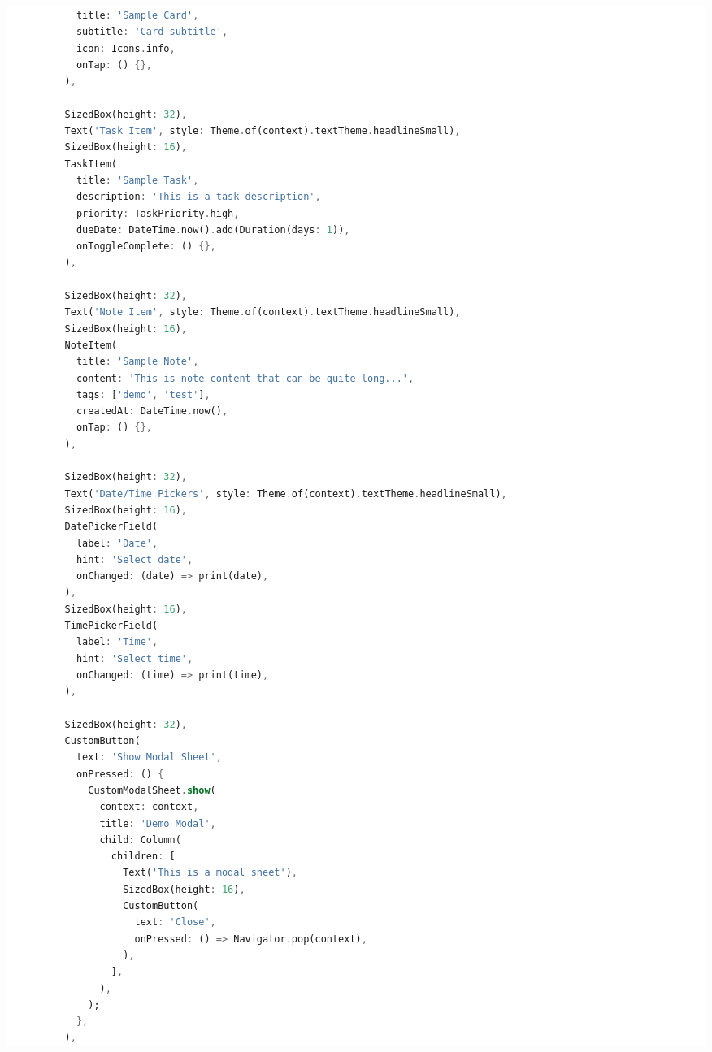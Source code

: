 ```dart
            title: 'Sample Card',
            subtitle: 'Card subtitle',
            icon: Icons.info,
            onTap: () {},
          ),
          
          SizedBox(height: 32),
          Text('Task Item', style: Theme.of(context).textTheme.headlineSmall),
          SizedBox(height: 16),
          TaskItem(
            title: 'Sample Task',
            description: 'This is a task description',
            priority: TaskPriority.high,
            dueDate: DateTime.now().add(Duration(days: 1)),
            onToggleComplete: () {},
          ),
          
          SizedBox(height: 32),
          Text('Note Item', style: Theme.of(context).textTheme.headlineSmall),
          SizedBox(height: 16),
          NoteItem(
            title: 'Sample Note',
            content: 'This is note content that can be quite long...',
            tags: ['demo', 'test'],
            createdAt: DateTime.now(),
            onTap: () {},
          ),
          
          SizedBox(height: 32),
          Text('Date/Time Pickers', style: Theme.of(context).textTheme.headlineSmall),
          SizedBox(height: 16),
          DatePickerField(
            label: 'Date',
            hint: 'Select date',
            onChanged: (date) => print(date),
          ),
          SizedBox(height: 16),
          TimePickerField(
            label: 'Time',
            hint: 'Select time',
            onChanged: (time) => print(time),
          ),
          
          SizedBox(height: 32),
          CustomButton(
            text: 'Show Modal Sheet',
            onPressed: () {
              CustomModalSheet.show(
                context: context,
                title: 'Demo Modal',
                child: Column(
                  children: [
                    Text('This is a modal sheet'),
                    SizedBox(height: 16),
                    CustomButton(
                      text: 'Close',
                      onPressed: () => Navigator.pop(context),
                    ),
                  ],
                ),
              );
            },
          ),
```